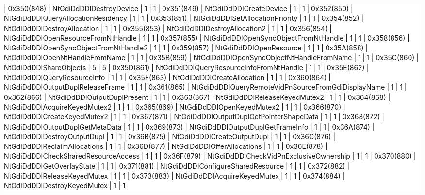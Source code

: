 | 0x350(848) | NtGdiDdDDIDestroyDevice | 1 | 1
| 0x351(849) | NtGdiDdDDICreateDevice | 1 | 1
| 0x352(850) | NtGdiDdDDIQueryAllocationResidency | 1 | 1
| 0x353(851) | NtGdiDdDDISetAllocationPriority | 1 | 1
| 0x354(852) | NtGdiDdDDIDestroyAllocation | 1 | 1
| 0x355(853) | NtGdiDdDDIDestroyAllocation2 | 1 | 1
| 0x356(854) | NtGdiDdDDIOpenResourceFromNtHandle | 1 | 1
| 0x357(855) | NtGdiDdDDIOpenSyncObjectFromNtHandle | 1 | 1
| 0x358(856) | NtGdiDdDDIOpenSyncObjectFromNtHandle2 | 1 | 1
| 0x359(857) | NtGdiDdDDIOpenResource | 1 | 1
| 0x35A(858) | NtGdiDdDDIOpenNtHandleFromName | 1 | 1
| 0x35B(859) | NtGdiDdDDIOpenSyncObjectNtHandleFromName | 1 | 1
| 0x35C(860) | NtGdiDdDDIShareObjects | 5 | 5
| 0x35D(861) | NtGdiDdDDIQueryResourceInfoFromNtHandle | 1 | 1
| 0x35E(862) | NtGdiDdDDIQueryResourceInfo | 1 | 1
| 0x35F(863) | NtGdiDdDDICreateAllocation | 1 | 1
| 0x360(864) | NtGdiDdDDIOutputDuplReleaseFrame | 1 | 1
| 0x361(865) | NtGdiDdDDIQueryRemoteVidPnSourceFromGdiDisplayName | 1 | 1
| 0x362(866) | NtGdiDdDDIOutputDuplPresent | 1 | 1
| 0x363(867) | NtGdiDdDDIReleaseKeyedMutex2 | 1 | 1
| 0x364(868) | NtGdiDdDDIAcquireKeyedMutex2 | 1 | 1
| 0x365(869) | NtGdiDdDDIOpenKeyedMutex2 | 1 | 1
| 0x366(870) | NtGdiDdDDICreateKeyedMutex2 | 1 | 1
| 0x367(871) | NtGdiDdDDIOutputDuplGetPointerShapeData | 1 | 1
| 0x368(872) | NtGdiDdDDIOutputDuplGetMetaData | 1 | 1
| 0x369(873) | NtGdiDdDDIOutputDuplGetFrameInfo | 1 | 1
| 0x36A(874) | NtGdiDdDDIDestroyOutputDupl | 1 | 1
| 0x36B(875) | NtGdiDdDDICreateOutputDupl | 1 | 1
| 0x36C(876) | NtGdiDdDDIReclaimAllocations | 1 | 1
| 0x36D(877) | NtGdiDdDDIOfferAllocations | 1 | 1
| 0x36E(878) | NtGdiDdDDICheckSharedResourceAccess | 1 | 1
| 0x36F(879) | NtGdiDdDDICheckVidPnExclusiveOwnership | 1 | 1
| 0x370(880) | NtGdiDdDDIGetOverlayState | 1 | 1
| 0x371(881) | NtGdiDdDDIConfigureSharedResource | 1 | 1
| 0x372(882) | NtGdiDdDDIReleaseKeyedMutex | 1 | 1
| 0x373(883) | NtGdiDdDDIAcquireKeyedMutex | 1 | 1
| 0x374(884) | NtGdiDdDDIDestroyKeyedMutex | 1 | 1